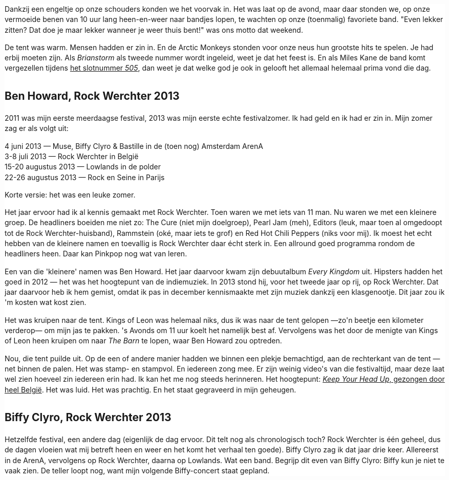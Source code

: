 Dankzij een engeltje op onze schouders konden we het voorvak in. Het was laat op de avond, maar daar stonden we, op onze vermoeide benen van 10 uur lang heen-en-weer naar bandjes lopen, te wachten op onze (toenmalig) favoriete band. "Even lekker zitten? Dat doe je maar lekker wanneer je weer thuis bent!" was ons motto dat weekend.

De tent was warm. Mensen hadden er zin in. En de Arctic Monkeys stonden voor onze neus hun grootste hits te spelen. Je had erbij moeten zijn. Als *Brianstorm* als tweede nummer wordt ingeleid, weet je dat het feest is. En als Miles Kane de band komt vergezellen tijdens [het slotnummer *505*](https://www.youtube.com/watch?v=e8TUHfnvChM), dan weet je dat welke god je ook in gelooft het allemaal helemaal prima vond die dag.

## Ben Howard, Rock Werchter 2013
2011 was mijn eerste meerdaagse festival, 2013 was mijn eerste echte festivalzomer. Ik had geld en ik had er zin in. Mijn zomer zag er als volgt uit:

4 juni 2013 — Muse, Biffy Clyro & Bastille in de (toen nog) Amsterdam ArenA\
3-8 juli 2013 — Rock Werchter in België\
15-20 augustus 2013 — Lowlands in de polder\
22-26 augustus 2013 — Rock en Seine in Parijs

Korte versie: het was een leuke zomer.

Het jaar ervoor had ik al kennis gemaakt met Rock Werchter. Toen waren we met iets van 11 man. Nu waren we met een kleinere groep. De headliners boeiden me niet zo: The Cure (niet mijn doelgroep), Pearl Jam (meh), Editors (leuk, maar toen al omgedoopt tot de Rock Werchter-huisband), Rammstein (oké, maar iets te grof) en Red Hot Chili Peppers (niks voor mij). Ik moest het echt hebben van de kleinere namen en toevallig is Rock Werchter daar écht sterk in. Een allround goed programma rondom de headliners heen. Daar kan Pinkpop nog wat van leren.

Een van die 'kleinere' namen was Ben Howard. Het jaar daarvoor kwam zijn debuutalbum *Every Kingdom* uit. Hipsters hadden het goed in 2012 — het was het hoogtepunt van de indiemuziek. In 2013 stond hij, voor het tweede jaar op rij, op Rock Werchter. Dat jaar daarvoor heb ik hem gemist, omdat ik pas in december kennismaakte met zijn muziek dankzij een klasgenootje. Dit jaar zou ik 'm kosten wat kost zien.

Het was kruipen naar de tent. Kings of Leon was helemaal niks, dus ik was naar de tent gelopen —zo'n beetje een kilometer verderop— om mijn jas te pakken. 's Avonds om 11 uur koelt het namelijk best af. Vervolgens was het door de menigte van Kings of Leon heen kruipen om naar *The Barn* te lopen, waar Ben Howard zou optreden.

Nou, die tent puilde uit. Op de een of andere manier hadden we binnen een plekje bemachtigd, aan de rechterkant van de tent — net binnen de palen. Het was stamp- en stampvol. En iedereen zong mee. Er zijn weinig video's van die festivaltijd, maar deze laat wel zien hoeveel zin iedereen erin had. Ik kan het me nog steeds herinneren. Het hoogtepunt: [*Keep Your Head Up*, gezongen door heel België](https://www.youtube.com/watch?v=pvKt2TJJ15M). Het was luid. Het was prachtig. En het staat gegraveerd in mijn geheugen.

## Biffy Clyro, Rock Werchter 2013
Hetzelfde festival, een andere dag (eigenlijk de dag ervoor. Dit telt nog als chronologisch toch? Rock Werchter is één geheel, dus de dagen vloeien wat mij betreft heen en weer en het komt het verhaal ten goede). Biffy Clyro zag ik dat jaar drie keer. Allereerst in de ArenA, vervolgens op Rock Werchter, daarna op Lowlands. Wat een band. Begrijp dit even van Biffy Clyro: Biffy kun je niet te vaak zien. De teller loopt nog, want mijn volgende Biffy-concert staat gepland.
